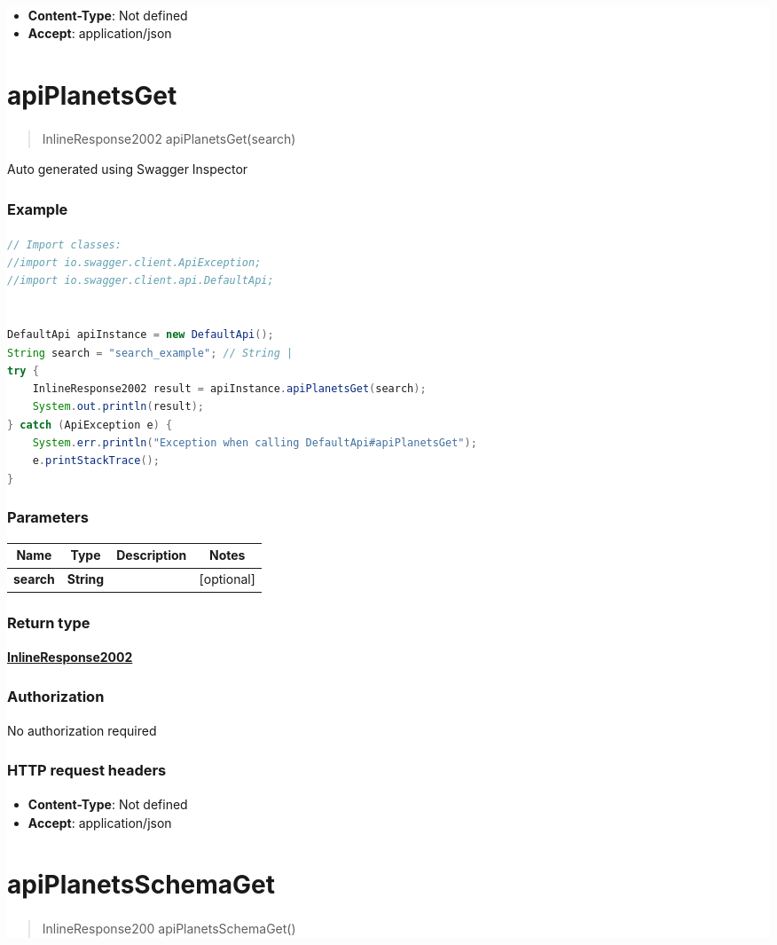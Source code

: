  - **Content-Type**: Not defined
 - **Accept**: application/json

<a name="apiPlanetsGet"></a>
# **apiPlanetsGet**
> InlineResponse2002 apiPlanetsGet(search)



Auto generated using Swagger Inspector

### Example
```java
// Import classes:
//import io.swagger.client.ApiException;
//import io.swagger.client.api.DefaultApi;


DefaultApi apiInstance = new DefaultApi();
String search = "search_example"; // String | 
try {
    InlineResponse2002 result = apiInstance.apiPlanetsGet(search);
    System.out.println(result);
} catch (ApiException e) {
    System.err.println("Exception when calling DefaultApi#apiPlanetsGet");
    e.printStackTrace();
}
```

### Parameters

Name | Type | Description  | Notes
------------- | ------------- | ------------- | -------------
 **search** | **String**|  | [optional]

### Return type

[**InlineResponse2002**](InlineResponse2002.md)

### Authorization

No authorization required

### HTTP request headers

 - **Content-Type**: Not defined
 - **Accept**: application/json

<a name="apiPlanetsSchemaGet"></a>
# **apiPlanetsSchemaGet**
> InlineResponse200 apiPlanetsSchemaGet()
